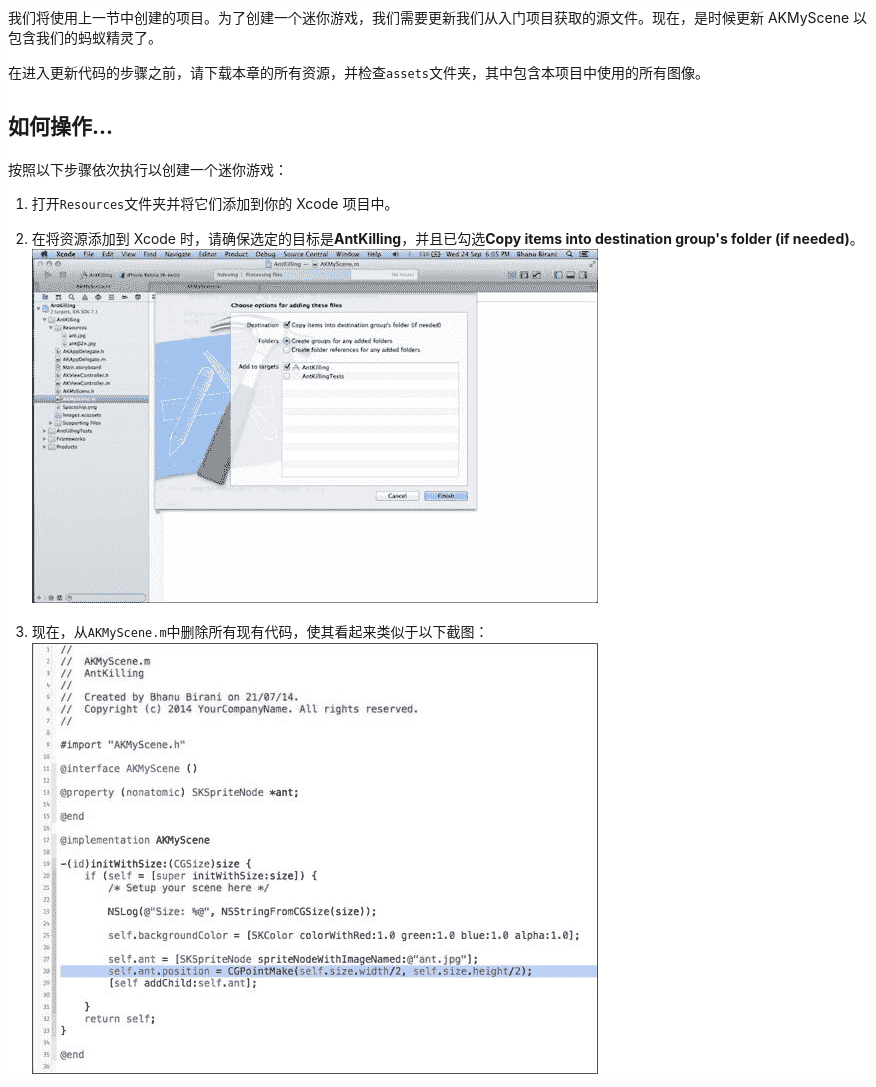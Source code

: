 我们将使用上一节中创建的项目。为了创建一个迷你游戏，我们需要更新我们从入门项目获取的源文件。现在，是时候更新 AKMyScene 以包含我们的蚂蚁精灵了。

在进入更新代码的步骤之前，请下载本章的所有资源，并检查`assets`文件夹，其中包含本项目中使用的所有图像。

## 如何操作...

按照以下步骤依次执行以创建一个迷你游戏：

1.  打开`Resources`文件夹并将它们添加到你的 Xcode 项目中。

1.  在将资源添加到 Xcode 时，请确保选定的目标是**AntKilling**，并且已勾选**Copy items into destination group's folder (if needed)**。![如何操作...](img/00010.jpeg)

1.  现在，从`AKMyScene.m`中删除所有现有代码，使其看起来类似于以下截图：![如何操作...](img/00011.jpeg)
